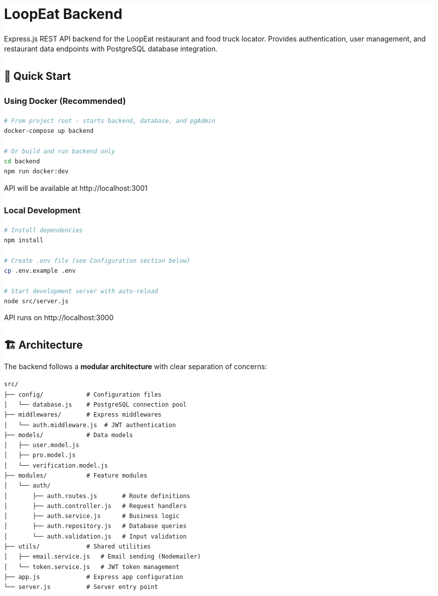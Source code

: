 # LoopEat Backend

Express.js REST API backend for the LoopEat restaurant and food truck locator. Provides authentication, user management, and restaurant data endpoints with PostgreSQL database integration.

## 🚀 Quick Start

### Using Docker (Recommended)

```bash
# From project root - starts backend, database, and pgAdmin
docker-compose up backend

# Or build and run backend only
cd backend
npm run docker:dev
```

API will be available at http://localhost:3001

### Local Development

```bash
# Install dependencies
npm install

# Create .env file (see Configuration section below)
cp .env.example .env

# Start development server with auto-reload
node src/server.js
```

API runs on http://localhost:3000

## 🏗️ Architecture

The backend follows a **modular architecture** with clear separation of concerns:

```
src/
├── config/            # Configuration files
│   └── database.js    # PostgreSQL connection pool
├── middlewares/       # Express middlewares
│   └── auth.middleware.js  # JWT authentication
├── models/            # Data models
│   ├── user.model.js
│   ├── pro.model.js
│   └── verification.model.js
├── modules/           # Feature modules
│   └── auth/
│       ├── auth.routes.js       # Route definitions
│       ├── auth.controller.js   # Request handlers
│       ├── auth.service.js      # Business logic
│       ├── auth.repository.js   # Database queries
│       └── auth.validation.js   # Input validation
├── utils/             # Shared utilities
│   ├── email.service.js   # Email sending (Nodemailer)
│   └── token.service.js   # JWT token management
├── app.js             # Express app configuration
└── server.js          # Server entry point
```
